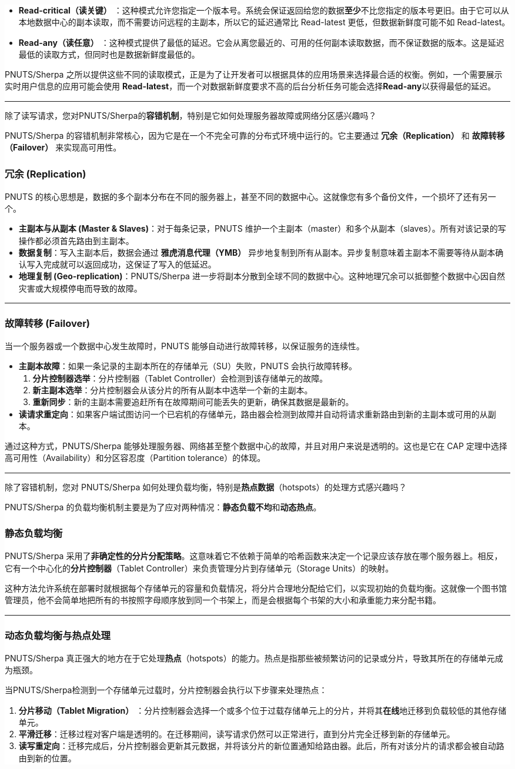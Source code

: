 * **Read-critical（读关键）** ：这种模式允许您指定一个版本号。系统会保证返回给您的数据**至少**不比您指定的版本号更旧。由于它可以从本地数据中心的副本读取，而不需要访问远程的主副本，所以它的延迟通常比 Read-latest 更低，但数据新鲜度可能不如 Read-latest。

* **Read-any（读任意）** ：这种模式提供了最低的延迟。它会从离您最近的、可用的任何副本读取数据，而不保证数据的版本。这是延迟最低的读取方式，但同时也是数据新鲜度最低的。

PNUTS/Sherpa 之所以提供这些不同的读取模式，正是为了让开发者可以根据具体的应用场景来选择最合适的权衡。例如，一个需要展示实时用户信息的应用可能会使用 **Read-latest**，而一个对数据新鲜度要求不高的后台分析任务可能会选择**Read-any**以获得最低的延迟。

---
除了读写请求，您对PNUTS/Sherpa的**容错机制**，特别是它如何处理服务器故障或网络分区感兴趣吗？

PNUTS/Sherpa 的容错机制非常核心，因为它是在一个不完全可靠的分布式环境中运行的。它主要通过 **冗余（Replication）** 和 **故障转移（Failover）** 来实现高可用性。

### 冗余 (Replication)
PNUTS 的核心思想是，数据的多个副本分布在不同的服务器上，甚至不同的数据中心。这就像您有多个备份文件，一个损坏了还有另一个。

* **主副本与从副本 (Master & Slaves)**：对于每条记录，PNUTS 维护一个主副本（master）和多个从副本（slaves）。所有对该记录的写操作都必须首先路由到主副本。
* **数据复制**：写入主副本后，数据会通过 **雅虎消息代理（YMB）** 异步地复制到所有从副本。异步复制意味着主副本不需要等待从副本确认写入完成就可以返回成功，这保证了写入的低延迟。
* **地理复制 (Geo-replication)**：PNUTS/Sherpa 进一步将副本分散到全球不同的数据中心。这种地理冗余可以抵御整个数据中心因自然灾害或大规模停电而导致的故障。

---

### 故障转移 (Failover)
当一个服务器或一个数据中心发生故障时，PNUTS 能够自动进行故障转移，以保证服务的连续性。

* **主副本故障**：如果一条记录的主副本所在的存储单元（SU）失败，PNUTS 会执行故障转移。
    1.  **分片控制器选举**：分片控制器（Tablet Controller）会检测到该存储单元的故障。
    2.  **新主副本选举**：分片控制器会从该分片的所有从副本中选举一个新的主副本。
    3.  **重新同步**：新的主副本需要追赶所有在故障期间可能丢失的更新，确保其数据是最新的。
* **读请求重定向**：如果客户端试图访问一个已宕机的存储单元，路由器会检测到故障并自动将请求重新路由到新的主副本或可用的从副本。

通过这种方式，PNUTS/Sherpa 能够处理服务器、网络甚至整个数据中心的故障，并且对用户来说是透明的。这也是它在 CAP 定理中选择高可用性（Availability）和分区容忍度（Partition tolerance）的体现。

---
除了容错机制，您对 PNUTS/Sherpa 如何处理负载均衡，特别是**热点数据**（hotspots）的处理方式感兴趣吗？

PNUTS/Sherpa 的负载均衡机制主要是为了应对两种情况：**静态负载不均**和**动态热点**。

### 静态负载均衡
PNUTS/Sherpa 采用了**非确定性的分片分配策略**。这意味着它不依赖于简单的哈希函数来决定一个记录应该存放在哪个服务器上。相反，它有一个中心化的**分片控制器**（Tablet Controller）来负责管理分片到存储单元（Storage Units）的映射。

这种方法允许系统在部署时就根据每个存储单元的容量和负载情况，将分片合理地分配给它们，以实现初始的负载均衡。这就像一个图书馆管理员，他不会简单地把所有的书按照字母顺序放到同一个书架上，而是会根据每个书架的大小和承重能力来分配书籍。

---

### 动态负载均衡与热点处理
PNUTS/Sherpa 真正强大的地方在于它处理**热点**（hotspots）的能力。热点是指那些被频繁访问的记录或分片，导致其所在的存储单元成为瓶颈。

当PNUTS/Sherpa检测到一个存储单元过载时，分片控制器会执行以下步骤来处理热点：

1.  **分片移动（Tablet Migration）** ：分片控制器会选择一个或多个位于过载存储单元上的分片，并将其**在线**地迁移到负载较低的其他存储单元。
2.  **平滑迁移**：迁移过程对客户端是透明的。在迁移期间，读写请求仍然可以正常进行，直到分片完全迁移到新的存储单元。
3.  **读写重定向**：迁移完成后，分片控制器会更新其元数据，并将该分片的新位置通知给路由器。此后，所有对该分片的请求都会被自动路由到新的位置。
